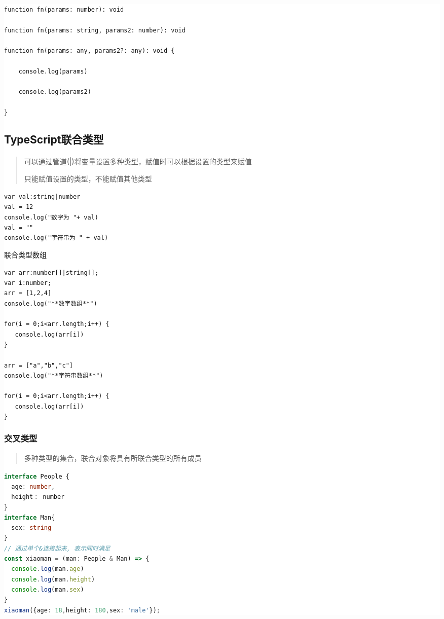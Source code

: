 ```tsx
function fn(params: number): void
 
function fn(params: string, params2: number): void
 
function fn(params: any, params2?: any): void {
 
    console.log(params)
 
    console.log(params2)
 
}
```

## TypeScript联合类型

> 可以通过管道(|)将变量设置多种类型，赋值时可以根据设置的类型来赋值
>
> 只能赋值设置的类型，不能赋值其他类型

```tsx
var val:string|number 
val = 12 
console.log("数字为 "+ val) 
val = "" 
console.log("字符串为 " + val)
```

联合类型数组

```tsx
var arr:number[]|string[]; 
var i:number; 
arr = [1,2,4] 
console.log("**数字数组**")  
 
for(i = 0;i<arr.length;i++) { 
   console.log(arr[i]) 
}  
 
arr = ["a","b","c"] 
console.log("**字符串数组**")  
 
for(i = 0;i<arr.length;i++) { 
   console.log(arr[i]) 
}
```

### 交叉类型

> 多种类型的集合，联合对象将具有所联合类型的所有成员

```typescript
interface People {
  age: number,
  height： number
}
interface Man{
  sex: string
}
// 通过单个&连接起来, 表示同时满足
const xiaoman = (man: People & Man) => {
  console.log(man.age)
  console.log(man.height)
  console.log(man.sex)
}
xiaoman({age: 18,height: 180,sex: 'male'});
```